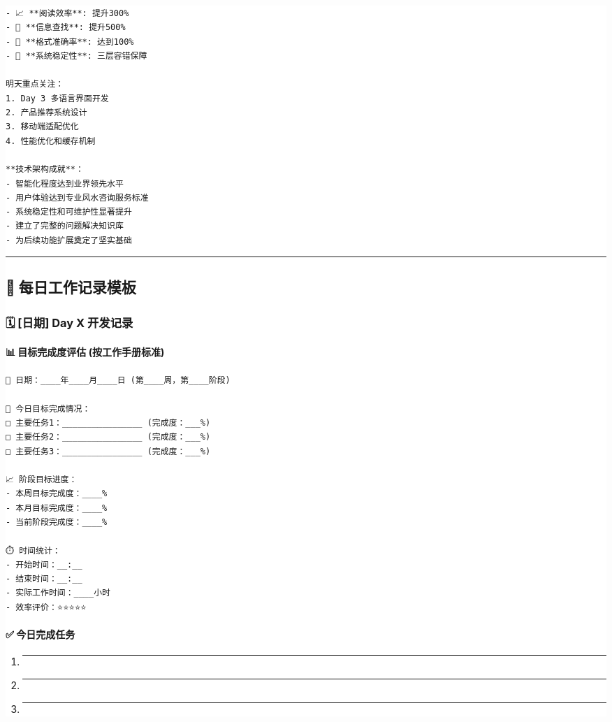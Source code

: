 ```
- 📈 **阅读效率**: 提升300%
- 🎯 **信息查找**: 提升500% 
- 💯 **格式准确率**: 达到100%
- 🔧 **系统稳定性**: 三层容错保障

明天重点关注：
1. Day 3 多语言界面开发
2. 产品推荐系统设计
3. 移动端适配优化  
4. 性能优化和缓存机制

**技术架构成就**：
- 智能化程度达到业界领先水平
- 用户体验达到专业风水咨询服务标准
- 系统稳定性和可维护性显著提升
- 建立了完整的问题解决知识库
- 为后续功能扩展奠定了坚实基础
```

---

## 📅 每日工作记录模板

### 🗓️ [日期] Day X 开发记录

#### 📊 目标完成度评估 (按工作手册标准)
```
📅 日期：____年____月____日 (第____周，第____阶段)

🎯 今日目标完成情况：
□ 主要任务1：________________ (完成度：___%)
□ 主要任务2：________________ (完成度：___%)  
□ 主要任务3：________________ (完成度：___%)

📈 阶段目标进度：
- 本周目标完成度：____%
- 本月目标完成度：____%
- 当前阶段完成度：____%

⏱️ 时间统计：
- 开始时间：__:__
- 结束时间：__:__
- 实际工作时间：____小时
- 效率评价：⭐⭐⭐⭐⭐
```

#### ✅ 今日完成任务
1. ________________________________
2. ________________________________
3. ________________________________
